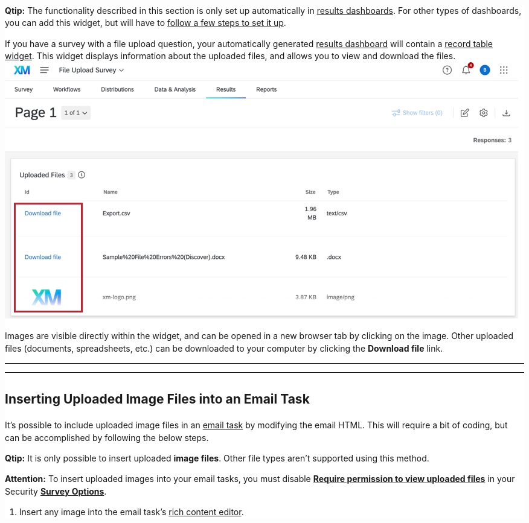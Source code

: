 **Qtip:** The functionality described in this section is only set up automatically in [results dashboards](https://www.qualtrics.com/support/survey-platform/reports-module/results-dashboards/results-dashboard-overview/). For other types of dashboards, you can add this widget, but will have to [follow a few steps to set it up](https://www.qualtrics.com/support/vocalize/record-table-widget/#DisplayingFileLinksWidget).

If you have a survey with a file upload question, your automatically generated [results dashboard](https://www.qualtrics.com/support/survey-platform/reports-module/results-dashboards/results-dashboard-overview/) will contain a [record table widget](https://www.qualtrics.com/support/vocalize/record-table-widget/). This widget displays information about the uploaded files, and allows you to view and download the files.[![viewing uploaded files in a record table widget in a results dashboard](file-upload/record_table_files.png)](https://www.qualtrics.com/m/assets/support/wp-content/uploads//2022/12/record_table_files.png)

Images are visible directly within the widget, and can be opened in a new browser tab by clicking on the image. Other uploaded files (documents, spreadsheets, etc.) can be downloaded to your computer by clicking the **Download file** link.

* * *

* * *

## [](#UploadedFileEmail)Inserting Uploaded Image Files into an Email Task

It’s possible to include uploaded image files in an [email task](https://www.qualtrics.com/support/survey-platform/actions-module/email-task/) by modifying the email HTML. This will require a bit of coding, but can be accomplished by following the below steps.

**Qtip:** It is only possible to insert uploaded **image files**. Other file types aren’t supported using this method.

**Attention:** To insert uploaded images into your email tasks, you must disable **[Require permission to view uploaded files](https://www.qualtrics.com/support/survey-platform/survey-module/survey-options/survey-protection/#SecureParticipantsFiles)** in your Security [**Survey Options**](https://www.qualtrics.com/support/edit-survey/survey-options/survey-options-overview/).

1.  Insert any image into the email task’s [rich content editor](https://www.qualtrics.com/support/edit-survey/editing-questions/rich-content-editor/rich-content-editor-overview/).  